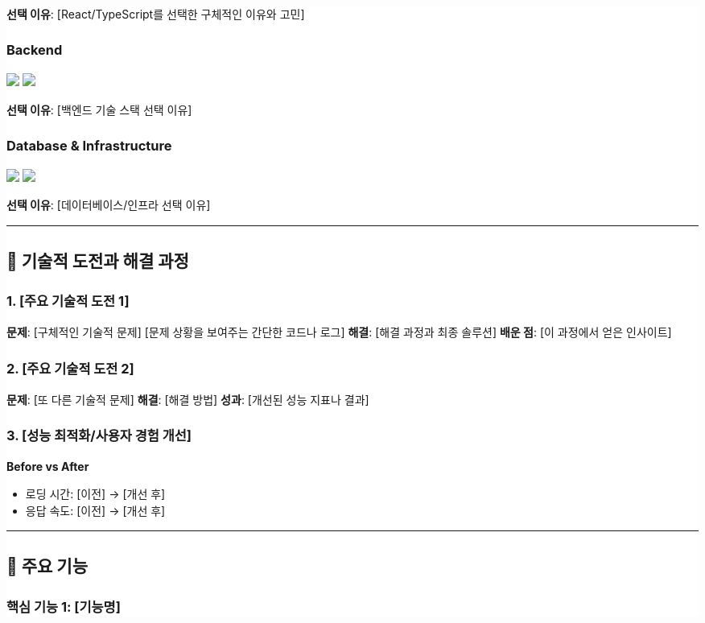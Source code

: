 **선택 이유**: [React/TypeScript를 선택한 구체적인 이유와 고민]

### Backend

<div>
  <img src="https://img.shields.io/badge/Node.js-339933?style=for-the-badge&logo=node.js&logoColor=white"/>
  <img src="https://img.shields.io/badge/Express-000000?style=for-the-badge&logo=express&logoColor=white"/>
</div>

**선택 이유**: [백엔드 기술 스택 선택 이유]

### Database & Infrastructure

<div>
  <img src="https://img.shields.io/badge/MongoDB-47A248?style=for-the-badge&logo=mongodb&logoColor=white"/>
  <img src="https://img.shields.io/badge/Docker-2496ED?style=for-the-badge&logo=docker&logoColor=white"/>
</div>

**선택 이유**: [데이터베이스/인프라 선택 이유]

---

## 🔧 기술적 도전과 해결 과정

### 1. [주요 기술적 도전 1]

**문제**: [구체적인 기술적 문제]
[문제 상황을 보여주는 간단한 코드나 로그]
**해결**: [해결 과정과 최종 솔루션]
**배운 점**: [이 과정에서 얻은 인사이트]

### 2. [주요 기술적 도전 2]

**문제**: [또 다른 기술적 문제]
**해결**: [해결 방법]
**성과**: [개선된 성능 지표나 결과]

### 3. [성능 최적화/사용자 경험 개선]

**Before vs After**

- 로딩 시간: [이전] → [개선 후]
- 응답 속도: [이전] → [개선 후]

---

## 🎨 주요 기능

### 핵심 기능 1: [기능명]
